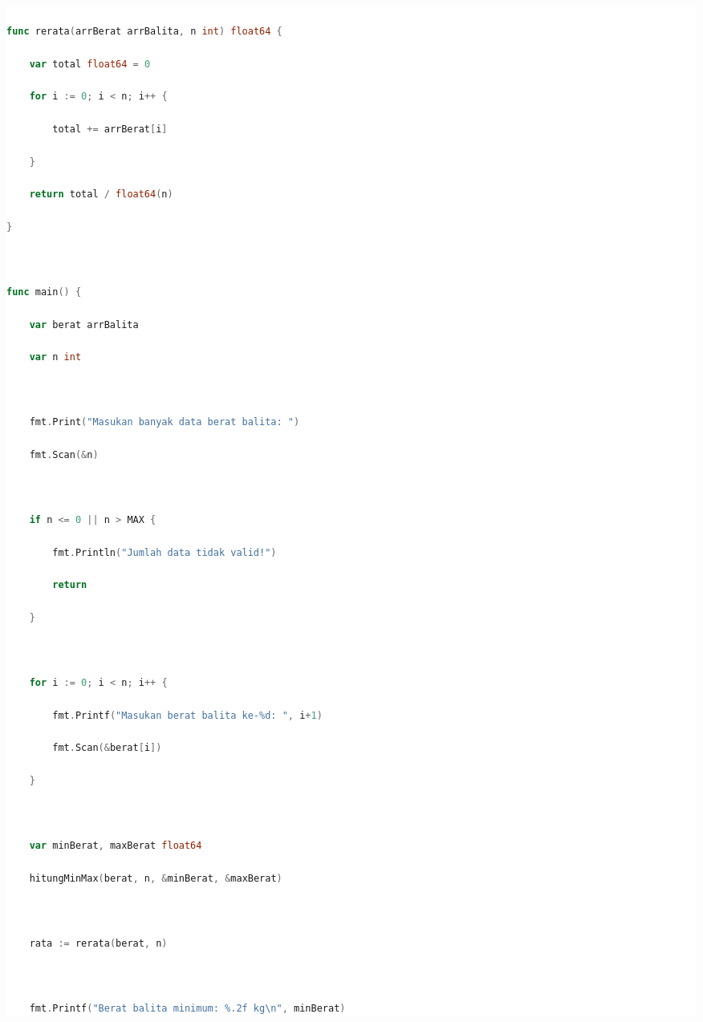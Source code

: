 ```go

func rerata(arrBerat arrBalita, n int) float64 {

    var total float64 = 0

    for i := 0; i < n; i++ {

        total += arrBerat[i]

    }

    return total / float64(n)

}

  

func main() {

    var berat arrBalita

    var n int

  

    fmt.Print("Masukan banyak data berat balita: ")

    fmt.Scan(&n)

  

    if n <= 0 || n > MAX {

        fmt.Println("Jumlah data tidak valid!")

        return

    }

  

    for i := 0; i < n; i++ {

        fmt.Printf("Masukan berat balita ke-%d: ", i+1)

        fmt.Scan(&berat[i])

    }

  

    var minBerat, maxBerat float64

    hitungMinMax(berat, n, &minBerat, &maxBerat)

  

    rata := rerata(berat, n)

  

    fmt.Printf("Berat balita minimum: %.2f kg\n", minBerat)

```